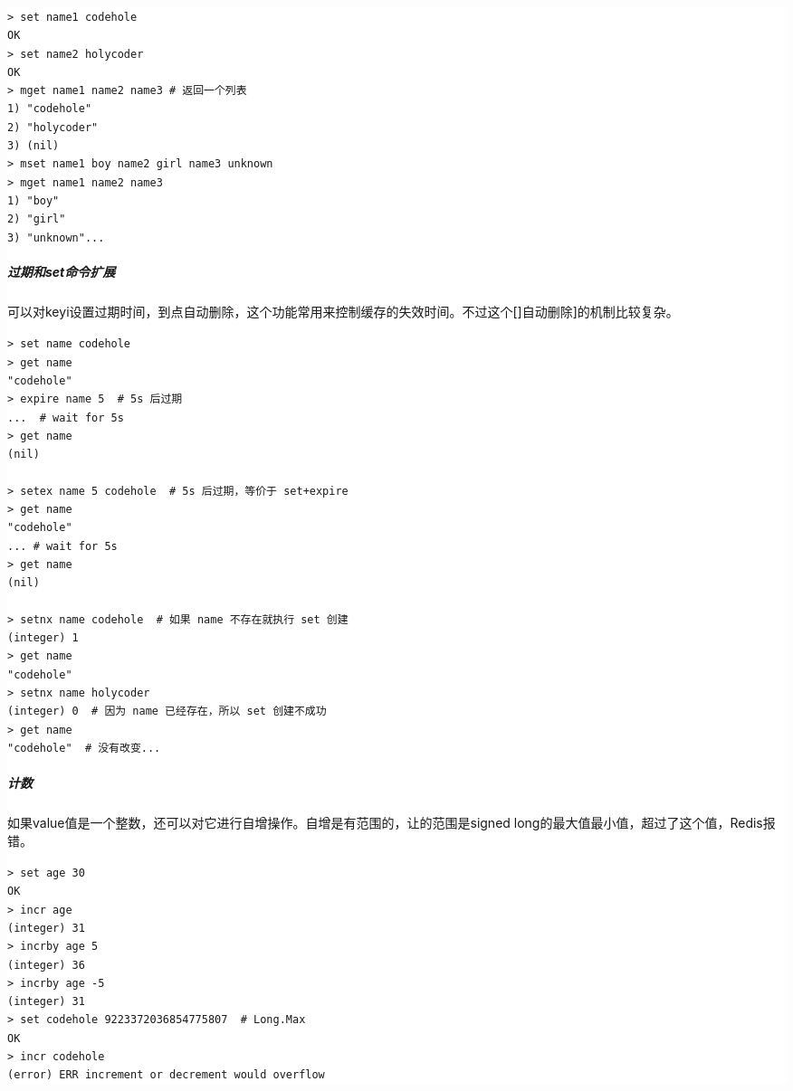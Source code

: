 ```assembly
> set name1 codehole
OK
> set name2 holycoder
OK
> mget name1 name2 name3 # 返回一个列表
1) "codehole"
2) "holycoder"
3) (nil)
> mset name1 boy name2 girl name3 unknown
> mget name1 name2 name3
1) "boy"
2) "girl"
3) "unknown"...
```

##### 过期和set命令扩展

可以对keyi设置过期时间，到点自动删除，这个功能常用来控制缓存的失效时间。不过这个[]自动删除]的机制比较复杂。

```assembly
> set name codehole
> get name
"codehole"
> expire name 5  # 5s 后过期
...  # wait for 5s
> get name
(nil)

> setex name 5 codehole  # 5s 后过期，等价于 set+expire
> get name
"codehole"
... # wait for 5s
> get name
(nil)

> setnx name codehole  # 如果 name 不存在就执行 set 创建
(integer) 1
> get name
"codehole"
> setnx name holycoder
(integer) 0  # 因为 name 已经存在，所以 set 创建不成功
> get name
"codehole"  # 没有改变...
```

##### 计数

如果value值是一个整数，还可以对它进行自增操作。自增是有范围的，让的范围是signed long的最大值最小值，超过了这个值，Redis报错。

```assembly
> set age 30
OK
> incr age
(integer) 31
> incrby age 5
(integer) 36
> incrby age -5
(integer) 31
> set codehole 9223372036854775807  # Long.Max
OK
> incr codehole
(error) ERR increment or decrement would overflow
```
